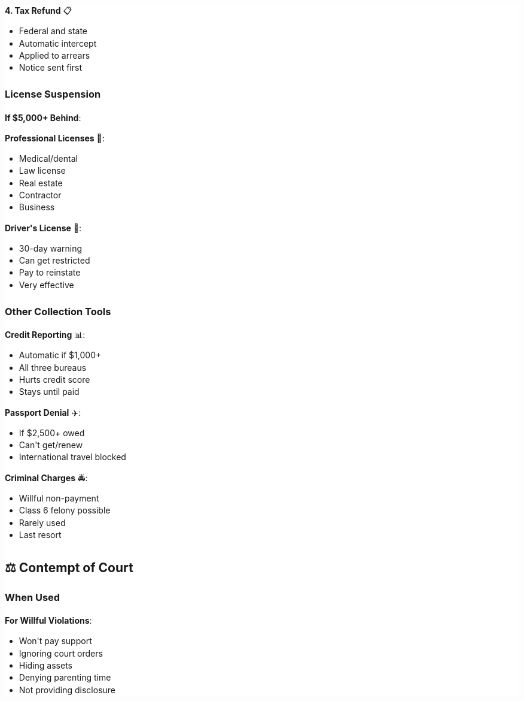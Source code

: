 **4. Tax Refund** 📋
- Federal and state
- Automatic intercept
- Applied to arrears
- Notice sent first

### License Suspension

**If $5,000+ Behind**:

**Professional Licenses** 👔:
- Medical/dental
- Law license
- Real estate
- Contractor
- Business

**Driver's License** 🚗:
- 30-day warning
- Can get restricted
- Pay to reinstate
- Very effective

### Other Collection Tools

**Credit Reporting** 📊:
- Automatic if $1,000+
- All three bureaus
- Hurts credit score
- Stays until paid

**Passport Denial** ✈️:
- If $2,500+ owed
- Can't get/renew
- International travel blocked

**Criminal Charges** 🚔:
- Willful non-payment
- Class 6 felony possible
- Rarely used
- Last resort

## ⚖️ Contempt of Court

### When Used

**For Willful Violations**:
- Won't pay support
- Ignoring court orders
- Hiding assets
- Denying parenting time
- Not providing disclosure
